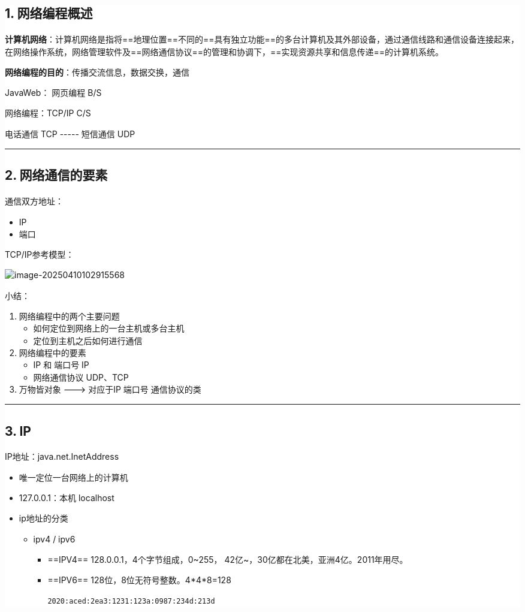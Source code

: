 ## 1. 网络编程概述

**计算机网络**：计算机网络是指将==地理位置==不同的==具有独立功能==的多台计算机及其外部设备，通过通信线路和通信设备连接起来，在网络操作系统，网络管理软件及==网络通信协议==的管理和协调下，==实现资源共享和信息传递==的计算机系统。

**网络编程的目的**：传播交流信息，数据交换，通信

JavaWeb： 网页编程   B/S

网络编程：TCP/IP      C/S

电话通信 TCP ----- 短信通信 UDP

-------

## 2. 网络通信的要素

通信双方地址：

- IP
- 端口

TCP/IP参考模型：

![image-20250410102915568](C:\Users\eeekuu\AppData\Roaming\Typora\typora-user-images\image-20250410102915568.png)

小结：

1. 网络编程中的两个主要问题
   - 如何定位到网络上的一台主机或多台主机
   - 定位到主机之后如何进行通信
2. 网络编程中的要素
   - IP 和 端口号   IP
   - 网络通信协议  UDP、TCP
3. 万物皆对象 ---> 对应于IP 端口号 通信协议的类

----

## 3. IP

IP地址：java.net.InetAddress 

- 唯一定位一台网络上的计算机

- 127.0.0.1：本机 localhost

- ip地址的分类

  - ipv4 / ipv6

    - ==IPV4== 128.0.0.1，4个字节组成，0~255， 42亿~，30亿都在北美，亚洲4亿。2011年用尽。

    - ==IPV6== 128位，8位无符号整数。4\*4\*8=128

      ~~~
      2020:aced:2ea3:1231:123a:0987:234d:213d
      ~~~
